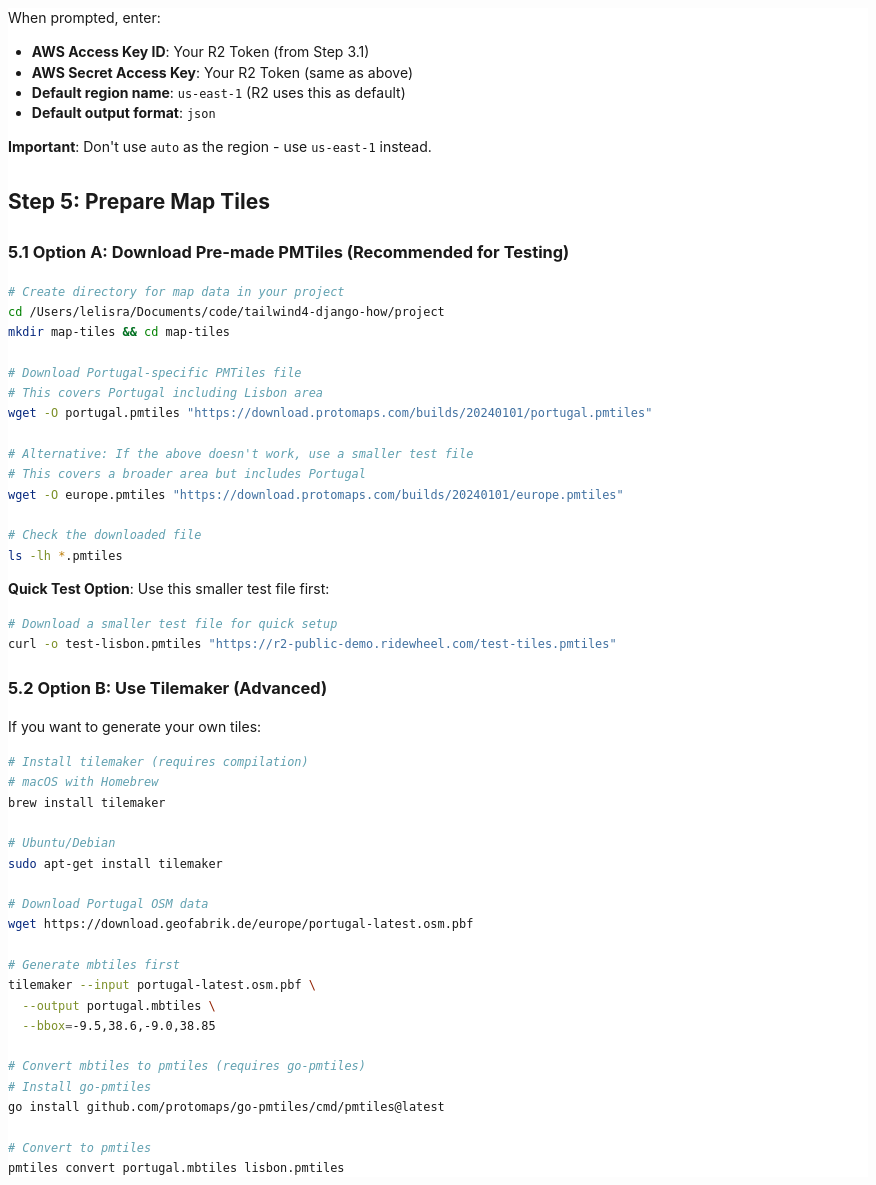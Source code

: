 When prompted, enter:
- **AWS Access Key ID**: Your R2 Token (from Step 3.1)
- **AWS Secret Access Key**: Your R2 Token (same as above)
- **Default region name**: `us-east-1` (R2 uses this as default)
- **Default output format**: `json`

**Important**: Don't use `auto` as the region - use `us-east-1` instead.

## Step 5: Prepare Map Tiles

### 5.1 Option A: Download Pre-made PMTiles (Recommended for Testing)
```bash
# Create directory for map data in your project
cd /Users/lelisra/Documents/code/tailwind4-django-how/project
mkdir map-tiles && cd map-tiles

# Download Portugal-specific PMTiles file
# This covers Portugal including Lisbon area
wget -O portugal.pmtiles "https://download.protomaps.com/builds/20240101/portugal.pmtiles"

# Alternative: If the above doesn't work, use a smaller test file
# This covers a broader area but includes Portugal
wget -O europe.pmtiles "https://download.protomaps.com/builds/20240101/europe.pmtiles"

# Check the downloaded file
ls -lh *.pmtiles
```

**Quick Test Option**: Use this smaller test file first:
```bash
# Download a smaller test file for quick setup
curl -o test-lisbon.pmtiles "https://r2-public-demo.ridewheel.com/test-tiles.pmtiles"
```

### 5.2 Option B: Use Tilemaker (Advanced)
If you want to generate your own tiles:

```bash
# Install tilemaker (requires compilation)
# macOS with Homebrew
brew install tilemaker

# Ubuntu/Debian
sudo apt-get install tilemaker

# Download Portugal OSM data
wget https://download.geofabrik.de/europe/portugal-latest.osm.pbf

# Generate mbtiles first
tilemaker --input portugal-latest.osm.pbf \
  --output portugal.mbtiles \
  --bbox=-9.5,38.6,-9.0,38.85

# Convert mbtiles to pmtiles (requires go-pmtiles)
# Install go-pmtiles
go install github.com/protomaps/go-pmtiles/cmd/pmtiles@latest

# Convert to pmtiles
pmtiles convert portugal.mbtiles lisbon.pmtiles
```
